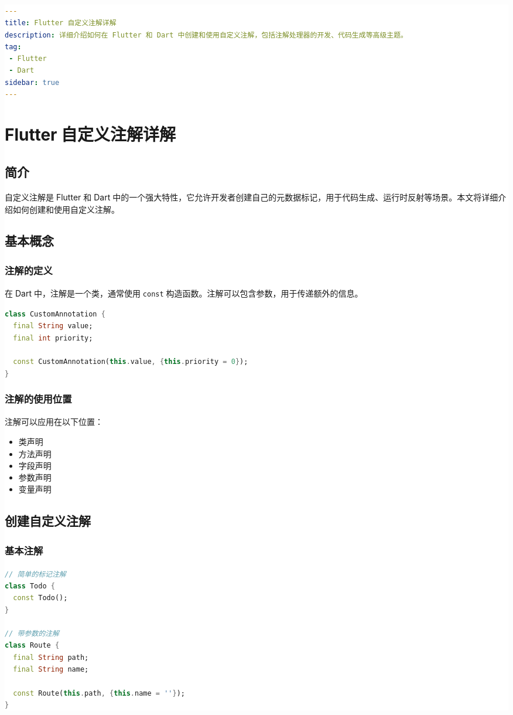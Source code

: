 ```yaml
---
title: Flutter 自定义注解详解
description: 详细介绍如何在 Flutter 和 Dart 中创建和使用自定义注解，包括注解处理器的开发、代码生成等高级主题。
tag:
 - Flutter
 - Dart
sidebar: true
---
```


# Flutter 自定义注解详解

## 简介

自定义注解是 Flutter 和 Dart 中的一个强大特性，它允许开发者创建自己的元数据标记，用于代码生成、运行时反射等场景。本文将详细介绍如何创建和使用自定义注解。

## 基本概念

### 注解的定义

在 Dart 中，注解是一个类，通常使用 `const` 构造函数。注解可以包含参数，用于传递额外的信息。

```dart
class CustomAnnotation {
  final String value;
  final int priority;
  
  const CustomAnnotation(this.value, {this.priority = 0});
}
```

### 注解的使用位置

注解可以应用在以下位置：
- 类声明
- 方法声明
- 字段声明
- 参数声明
- 变量声明

## 创建自定义注解

### 基本注解

```dart
// 简单的标记注解
class Todo {
  const Todo();
}

// 带参数的注解
class Route {
  final String path;
  final String name;
  
  const Route(this.path, {this.name = ''});
}
```
